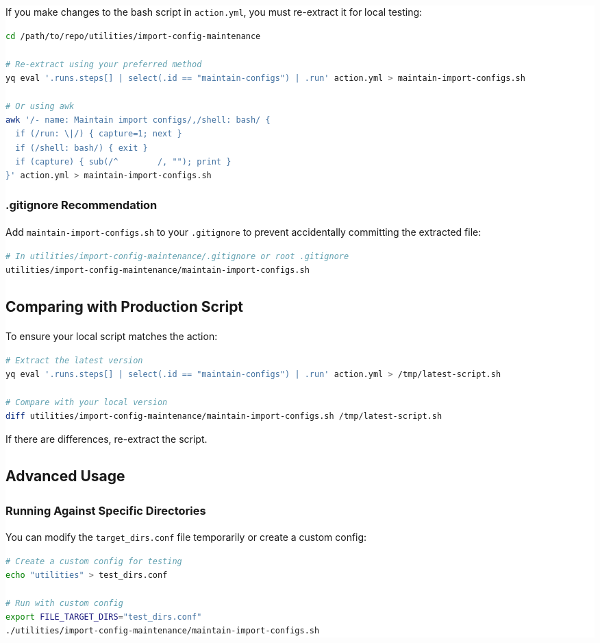 If you make changes to the bash script in `action.yml`, you must re-extract it for local testing:

```bash
cd /path/to/repo/utilities/import-config-maintenance

# Re-extract using your preferred method
yq eval '.runs.steps[] | select(.id == "maintain-configs") | .run' action.yml > maintain-import-configs.sh

# Or using awk
awk '/- name: Maintain import configs/,/shell: bash/ {
  if (/run: \|/) { capture=1; next }
  if (/shell: bash/) { exit }
  if (capture) { sub(/^        /, ""); print }
}' action.yml > maintain-import-configs.sh
```

### .gitignore Recommendation

Add `maintain-import-configs.sh` to your `.gitignore` to prevent accidentally committing the extracted file:

```bash
# In utilities/import-config-maintenance/.gitignore or root .gitignore
utilities/import-config-maintenance/maintain-import-configs.sh
```

## Comparing with Production Script

To ensure your local script matches the action:

```bash
# Extract the latest version
yq eval '.runs.steps[] | select(.id == "maintain-configs") | .run' action.yml > /tmp/latest-script.sh

# Compare with your local version
diff utilities/import-config-maintenance/maintain-import-configs.sh /tmp/latest-script.sh
```

If there are differences, re-extract the script.

## Advanced Usage

### Running Against Specific Directories

You can modify the `target_dirs.conf` file temporarily or create a custom config:

```bash
# Create a custom config for testing
echo "utilities" > test_dirs.conf

# Run with custom config
export FILE_TARGET_DIRS="test_dirs.conf"
./utilities/import-config-maintenance/maintain-import-configs.sh
```
